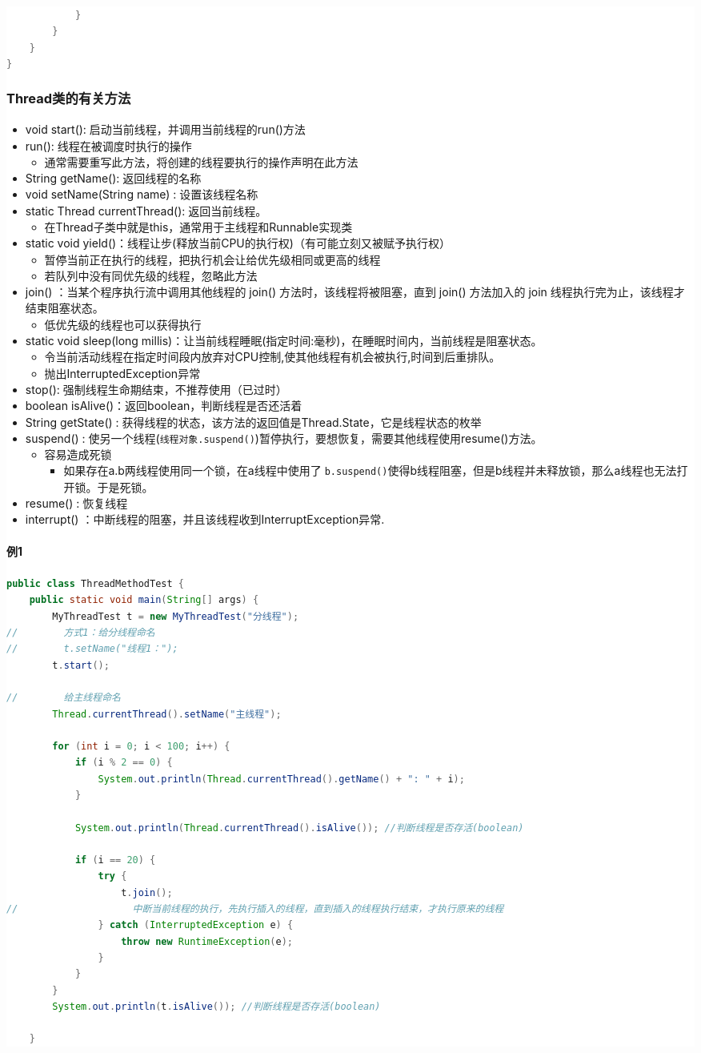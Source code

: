 ```java
            }
        }
    }
}
```

### Thread类的有关方法

- void start(): 启动当前线程，并调用当前线程的run()方法
- run(): 线程在被调度时执行的操作
    - 通常需要重写此方法，将创建的线程要执行的操作声明在此方法
- String getName(): 返回线程的名称
- void setName(String name) : 设置该线程名称
- static Thread currentThread(): 返回当前线程。
     - 在Thread子类中就是this，通常用于主线程和Runnable实现类
- static void yield()：线程让步(释放当前CPU的执行权)（有可能立刻又被赋予执行权）
  - 暂停当前正在执行的线程，把执行机会让给优先级相同或更高的线程
  - 若队列中没有同优先级的线程，忽略此方法
- join() ：当某个程序执行流中调用其他线程的 join() 方法时，该线程将被阻塞，直到 join() 方法加入的 join 线程执行完为止，该线程才结束阻塞状态。
  - 低优先级的线程也可以获得执行
- static void sleep(long millis)：让当前线程睡眠(指定时间:毫秒)，在睡眠时间内，当前线程是阻塞状态。
  - 令当前活动线程在指定时间段内放弃对CPU控制,使其他线程有机会被执行,时间到后重排队。
  - 抛出InterruptedException异常
- stop(): 强制线程生命期结束，不推荐使用（已过时）
- boolean isAlive()：返回boolean，判断线程是否还活着
- String getState() : 获得线程的状态，该方法的返回值是Thread.State，它是线程状态的枚举
- suspend() :  使另一个线程(`线程对象.suspend()`)暂停执行，要想恢复，需要其他线程使用resume()方法。
   - 容易造成死锁  
      - 如果存在a.b两线程使用同一个锁，在a线程中使用了 `b.suspend()`使得b线程阻塞，但是b线程并未释放锁，那么a线程也无法打开锁。于是死锁。
- resume() : 恢复线程
- interrupt() ：中断线程的阻塞，并且该线程收到InterruptException异常.

#### 例1

```java
public class ThreadMethodTest {
    public static void main(String[] args) {
        MyThreadTest t = new MyThreadTest("分线程");
//        方式1：给分线程命名
//        t.setName("线程1：");
        t.start();

//        给主线程命名
        Thread.currentThread().setName("主线程");

        for (int i = 0; i < 100; i++) {
            if (i % 2 == 0) {
                System.out.println(Thread.currentThread().getName() + ": " + i);
            }

            System.out.println(Thread.currentThread().isAlive()); //判断线程是否存活(boolean)

            if (i == 20) {
                try {
                    t.join();
//                    中断当前线程的执行，先执行插入的线程，直到插入的线程执行结束，才执行原来的线程
                } catch (InterruptedException e) {
                    throw new RuntimeException(e);
                }
            }
        }
        System.out.println(t.isAlive()); //判断线程是否存活(boolean)

    }
```